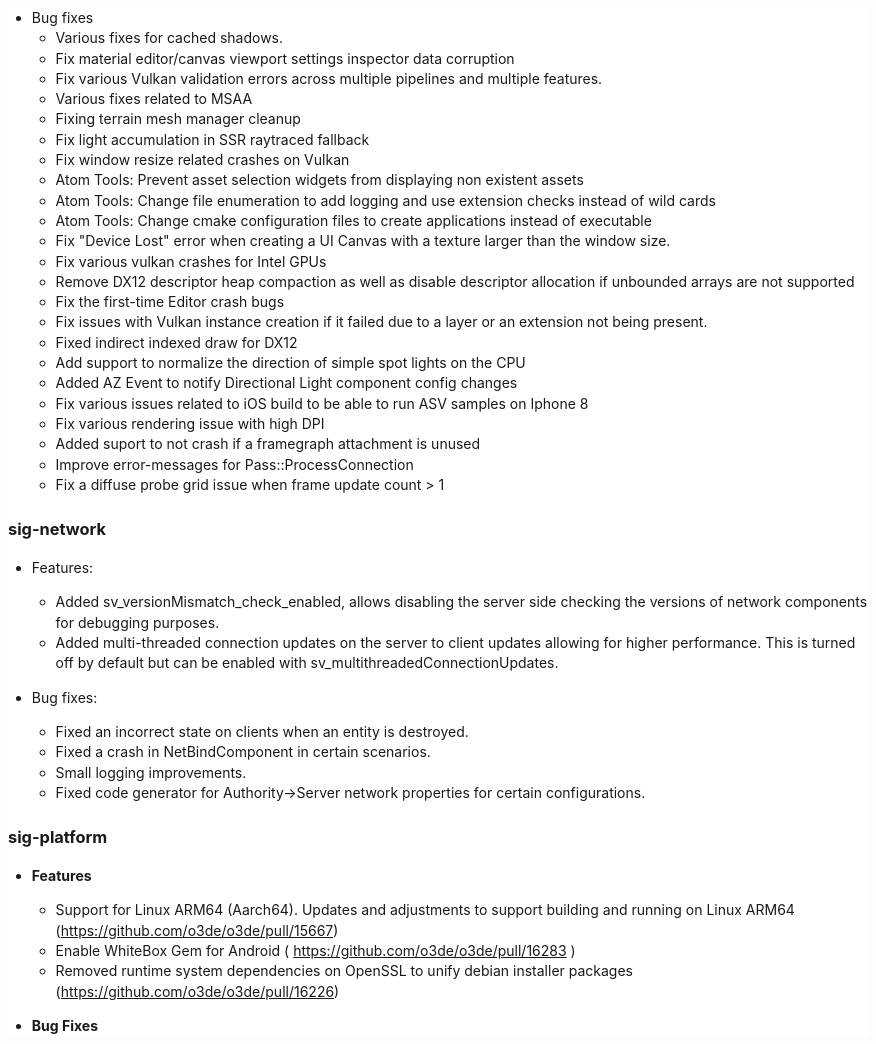 - Bug fixes
     - Various fixes for cached shadows.
     - Fix material editor/canvas viewport settings inspector data corruption
     - Fix various Vulkan validation errors across multiple pipelines and multiple features.
     - Various fixes related to MSAA
     - Fixing terrain mesh manager cleanup
     - Fix light accumulation in SSR raytraced fallback
     - Fix window resize related crashes on Vulkan
     - Atom Tools: Prevent asset selection widgets from displaying non existent assets
     - Atom Tools: Change file enumeration to add logging and use extension checks instead of wild cards
     - Atom Tools: Change cmake configuration files to create applications instead of executable
     - Fix "Device Lost" error when creating a UI Canvas with a texture larger than the window size.
     - Fix various vulkan crashes for Intel GPUs
    - Remove DX12 descriptor heap compaction as well as disable descriptor allocation if unbounded arrays are not supported
    - Fix the first-time Editor crash bugs
    - Fix issues with Vulkan instance creation if it failed due to a layer or an extension not being present.
    - Fixed indirect indexed draw for DX12
    - Add support to normalize the direction of simple spot lights on the CPU
    - Added AZ Event to notify Directional Light component config changes
    - Fix various issues related to iOS build to be able to run ASV samples on Iphone 8
    - Fix various rendering issue with high DPI
    - Added suport to not crash if a framegraph attachment is unused
    - Improve error-messages for Pass::ProcessConnection
    - Fix a diffuse probe grid issue when frame update count > 1


### sig-network

* Features:
     * Added sv_versionMismatch_check_enabled, allows disabling the server side checking the versions of network components for debugging purposes.
     * Added multi-threaded connection updates on the server to client updates allowing for higher performance. This is turned off by default but can be enabled with sv_multithreadedConnectionUpdates.

* Bug fixes:
    * Fixed an incorrect state on clients when an entity is destroyed.
    * Fixed a crash in NetBindComponent in certain scenarios.
    * Small logging improvements.
    * Fixed code generator for Authority->Server network properties for certain configurations.


### sig-platform

* **Features**

     * Support for Linux ARM64 (Aarch64). Updates and adjustments to support building and running on Linux ARM64 (https://github.com/o3de/o3de/pull/15667)
     * Enable WhiteBox Gem for Android ( https://github.com/o3de/o3de/pull/16283 )
     * Removed runtime system dependencies on OpenSSL to unify debian installer packages (https://github.com/o3de/o3de/pull/16226)

* **Bug Fixes**
